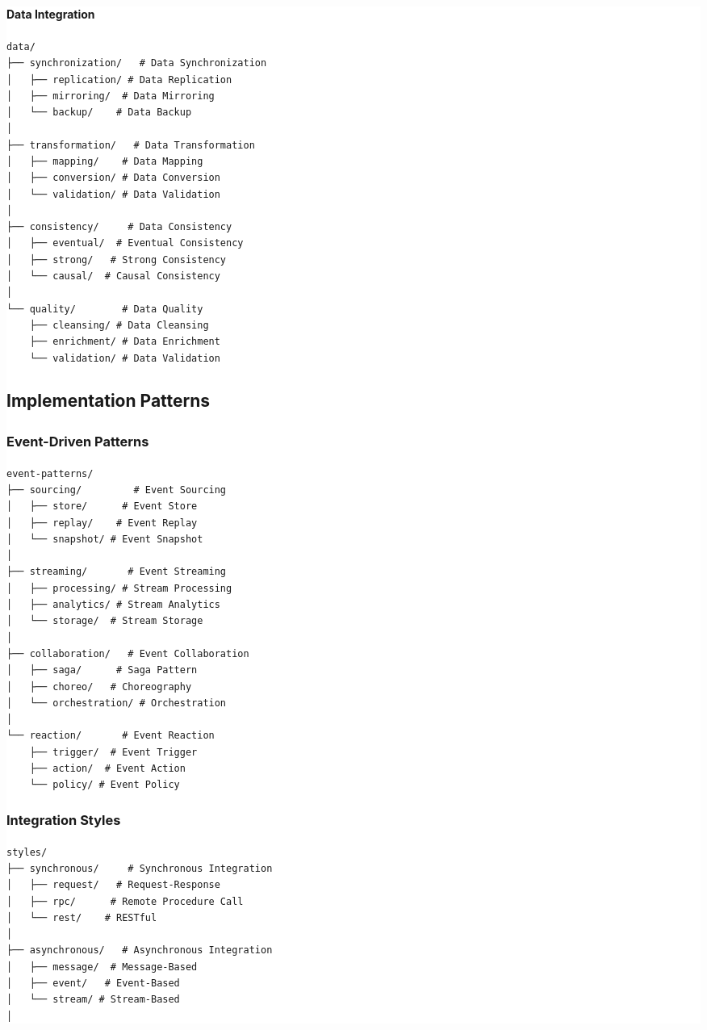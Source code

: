 #### Data Integration
```plaintext
data/
├── synchronization/   # Data Synchronization
│   ├── replication/ # Data Replication
│   ├── mirroring/  # Data Mirroring
│   └── backup/    # Data Backup
│
├── transformation/   # Data Transformation
│   ├── mapping/    # Data Mapping
│   ├── conversion/ # Data Conversion
│   └── validation/ # Data Validation
│
├── consistency/     # Data Consistency
│   ├── eventual/  # Eventual Consistency
│   ├── strong/   # Strong Consistency
│   └── causal/  # Causal Consistency
│
└── quality/        # Data Quality
    ├── cleansing/ # Data Cleansing
    ├── enrichment/ # Data Enrichment
    └── validation/ # Data Validation
```

## Implementation Patterns

### Event-Driven Patterns
```plaintext
event-patterns/
├── sourcing/         # Event Sourcing
│   ├── store/      # Event Store
│   ├── replay/    # Event Replay
│   └── snapshot/ # Event Snapshot
│
├── streaming/       # Event Streaming
│   ├── processing/ # Stream Processing
│   ├── analytics/ # Stream Analytics
│   └── storage/  # Stream Storage
│
├── collaboration/   # Event Collaboration
│   ├── saga/      # Saga Pattern
│   ├── choreo/   # Choreography
│   └── orchestration/ # Orchestration
│
└── reaction/       # Event Reaction
    ├── trigger/  # Event Trigger
    ├── action/  # Event Action
    └── policy/ # Event Policy
```

### Integration Styles
```plaintext
styles/
├── synchronous/     # Synchronous Integration
│   ├── request/   # Request-Response
│   ├── rpc/      # Remote Procedure Call
│   └── rest/    # RESTful
│
├── asynchronous/   # Asynchronous Integration
│   ├── message/  # Message-Based
│   ├── event/   # Event-Based
│   └── stream/ # Stream-Based
│
```